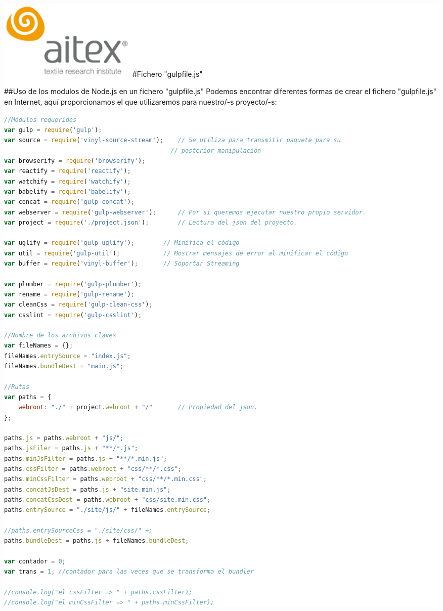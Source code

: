 ![logo_aitex_min.png](../images/logo_aitex_min.png "Logotipo de Aitex")
#Fichero "gulpfile.js"

##Uso de los modulos de Node.js en un fichero "gulpfile.js"
Podemos encontrar diferentes formas de crear el fichero "gulpfile.js" en Internet, aquí proporcionamos el que utilizaremos para nuestro/-s proyecto/-s:

```javascript
//Módulos requeridos 
var gulp = require('gulp'); 
var source = require('vinyl-source-stream');    // Se utiliza para transmitir paquete para su  
                                              // posterior manipulación 
var browserify = require('browserify'); 
var reactify = require('reactify'); 
var watchify = require('watchify'); 
var babelify = require('babelify');
var concat = require('gulp-concat'); 
var webserver = require('gulp-webserver');      // Por si queremos ejecutar nuestro propio servidor. 
var project = require('./project.json');        // Lectura del json del proyecto. 

var uglify = require('gulp-uglify');        // Minifica el código
var util = require('gulp-util');            // Mostrar mensajes de error al minificar el código
var buffer = require('vinyl-buffer');       // Soportar Streaming

var plumber = require('gulp-plumber');
var rename = require('gulp-rename');
var cleanCss = require('gulp-clean-css');
var csslint = require('gulp-csslint');

//Nombre de los archivos claves 
var fileNames = {}; 
fileNames.entrySource = "index.js";
fileNames.bundleDest = "main.js"; 

//Rutas 
var paths = { 
    webroot: "./" + project.webroot + "/"       // Propiedad del json. 
}; 

paths.js = paths.webroot + "js/"; 
paths.jsFiler = paths.js + "**/*.js"; 
paths.minJsFilter = paths.js + "**/*.min.js"; 
paths.cssFilter = paths.webroot + "css/**/*.css";
paths.minCssFilter = paths.webroot + "css/**/*.min.css"; 
paths.concatJsDest = paths.js + "site.min.js"; 
paths.concatCssDest = paths.webroot + "css/site.min.css"; 
paths.entrySource = "./site/js/" + fileNames.entrySource;

//paths.entrySourceCss = "./site/css/" +; 
paths.bundleDest = paths.js + fileNames.bundleDest; 

var contador = 0;
var trans = 1; //contador para las veces que se transforma el bundler

//console.log("el cssFilter => " + paths.cssFilter);
//console.log("el minCssFilter => " + paths.minCssFilter);
```